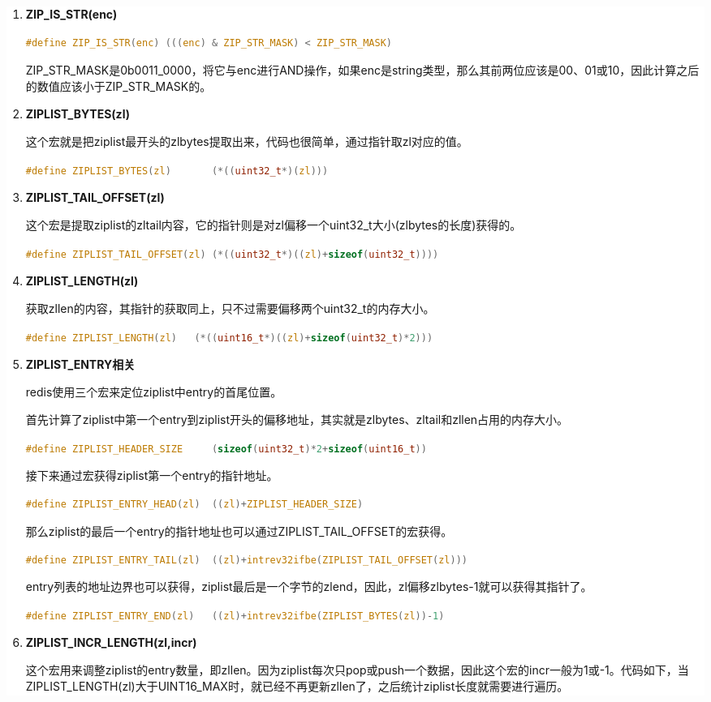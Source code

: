 1. **ZIP_IS_STR(enc)**

   ```c
   #define ZIP_IS_STR(enc) (((enc) & ZIP_STR_MASK) < ZIP_STR_MASK)
   ```

   ZIP_STR_MASK是0b0011_0000，将它与enc进行AND操作，如果enc是string类型，那么其前两位应该是00、01或10，因此计算之后的数值应该小于ZIP_STR_MASK的。

2. **ZIPLIST_BYTES(zl)**

   这个宏就是把ziplist最开头的zlbytes提取出来，代码也很简单，通过指针取zl对应的值。

   ```c
   #define ZIPLIST_BYTES(zl)       (*((uint32_t*)(zl)))
   ```

3. **ZIPLIST_TAIL_OFFSET(zl)**

   这个宏是提取ziplist的zltail内容，它的指针则是对zl偏移一个uint32_t大小(zlbytes的长度)获得的。

   ```c
   #define ZIPLIST_TAIL_OFFSET(zl) (*((uint32_t*)((zl)+sizeof(uint32_t))))
   ```

4. **ZIPLIST_LENGTH(zl)**

   获取zllen的内容，其指针的获取同上，只不过需要偏移两个uint32_t的内存大小。

   ```c
   #define ZIPLIST_LENGTH(zl)   (*((uint16_t*)((zl)+sizeof(uint32_t)*2)))
   ```

5. **ZIPLIST_ENTRY相关**

   redis使用三个宏来定位ziplist中entry的首尾位置。

   首先计算了ziplist中第一个entry到ziplist开头的偏移地址，其实就是zlbytes、zltail和zllen占用的内存大小。

   ```c
   #define ZIPLIST_HEADER_SIZE     (sizeof(uint32_t)*2+sizeof(uint16_t))
   ```

   接下来通过宏获得ziplist第一个entry的指针地址。

   ```c
   #define ZIPLIST_ENTRY_HEAD(zl)  ((zl)+ZIPLIST_HEADER_SIZE)
   ```

   那么ziplist的最后一个entry的指针地址也可以通过ZIPLIST_TAIL_OFFSET的宏获得。

   ```c
   #define ZIPLIST_ENTRY_TAIL(zl)  ((zl)+intrev32ifbe(ZIPLIST_TAIL_OFFSET(zl)))
   ```

   entry列表的地址边界也可以获得，ziplist最后是一个字节的zlend，因此，zl偏移zlbytes-1就可以获得其指针了。

   ```c
   #define ZIPLIST_ENTRY_END(zl)   ((zl)+intrev32ifbe(ZIPLIST_BYTES(zl))-1)
   ```

6. **ZIPLIST_INCR_LENGTH(zl,incr)**

   这个宏用来调整ziplist的entry数量，即zllen。因为ziplist每次只pop或push一个数据，因此这个宏的incr一般为1或-1。代码如下，当ZIPLIST_LENGTH(zl)大于UINT16_MAX时，就已经不再更新zllen了，之后统计ziplist长度就需要进行遍历。
